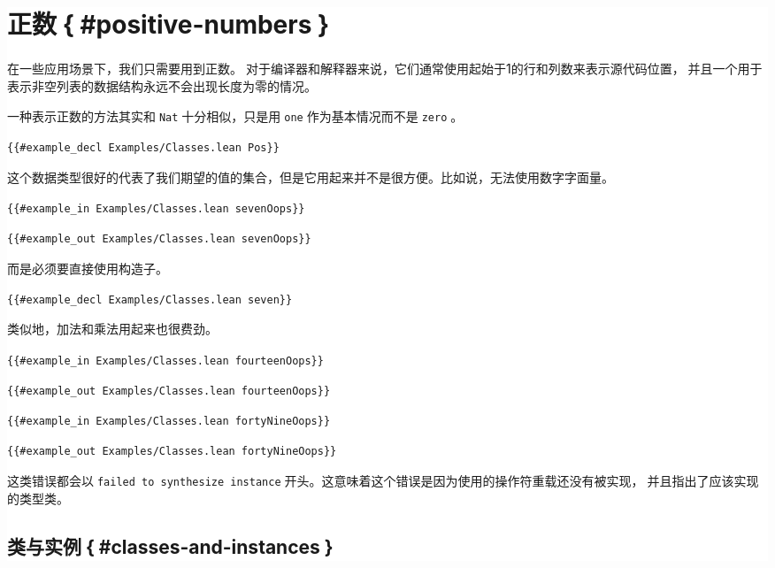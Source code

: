 

# 正数 { #positive-numbers }



在一些应用场景下，我们只需要用到正数。
对于编译器和解释器来说，它们通常使用起始于1的行和列数来表示源代码位置，
并且一个用于表示非空列表的数据结构永远不会出现长度为零的情况。



一种表示正数的方法其实和 `Nat` 十分相似，只是用 `one` 作为基本情况而不是 `zero` 。

```lean
{{#example_decl Examples/Classes.lean Pos}}
```



这个数据类型很好的代表了我们期望的值的集合，但是它用起来并不是很方便。比如说，无法使用数字字面量。

```lean
{{#example_in Examples/Classes.lean sevenOops}}
```
```output error
{{#example_out Examples/Classes.lean sevenOops}}
```



而是必须要直接使用构造子。

```lean
{{#example_decl Examples/Classes.lean seven}}
```



类似地，加法和乘法用起来也很费劲。

```lean
{{#example_in Examples/Classes.lean fourteenOops}}
```
```output error
{{#example_out Examples/Classes.lean fourteenOops}}
```
```lean
{{#example_in Examples/Classes.lean fortyNineOops}}
```
```output error
{{#example_out Examples/Classes.lean fortyNineOops}}
```



这类错误都会以 `failed to synthesize instance` 开头。这意味着这个错误是因为使用的操作符重载还没有被实现，
并且指出了应该实现的类型类。



## 类与实例 { #classes-and-instances }


